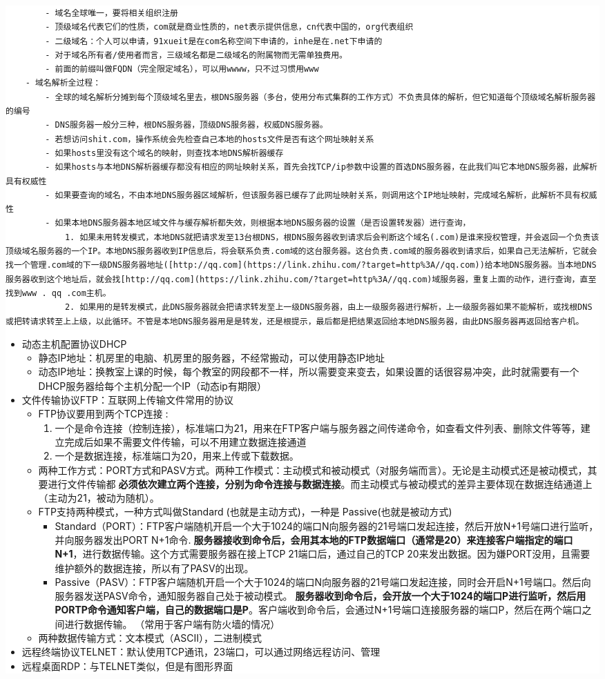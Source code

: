             - 域名全球唯一，要将相关组织注册
            - 顶级域名代表它们的性质，com就是商业性质的，net表示提供信息，cn代表中国的，org代表组织
            - 二级域名：个人可以申请，91xueit是在com名称空间下申请的，inhe是在.net下申请的
            - 对于域名所有者/使用者而言，三级域名都是二级域名的附属物而无需单独费用。
            - 前面的前缀叫做FQDN（完全限定域名），可以用wwww，只不过习惯用www
        - 域名解析全过程：
            - 全球的域名解析分摊到每个顶级域名里去，根DNS服务器（多台，使用分布式集群的工作方式）不负责具体的解析，但它知道每个顶级域名解析服务器的编号
            - DNS服务器一般分三种，根DNS服务器，顶级DNS服务器，权威DNS服务器。
            - 若想访问shit.com，操作系统会先检查自己本地的hosts文件是否有这个网址映射关系
            - 如果hosts里没有这个域名的映射，则查找本地DNS解析器缓存
            - 如果hosts与本地DNS解析器缓存都没有相应的网址映射关系，首先会找TCP/ip参数中设置的首选DNS服务器，在此我们叫它本地DNS服务器，此解析具有权威性
            - 如果要查询的域名，不由本地DNS服务器区域解析，但该服务器已缓存了此网址映射关系，则调用这个IP地址映射，完成域名解析，此解析不具有权威性
            - 如果本地DNS服务器本地区域文件与缓存解析都失效，则根据本地DNS服务器的设置（是否设置转发器）进行查询，
                1. 如果未用转发模式，本地DNS就把请求发至13台根DNS，根DNS服务器收到请求后会判断这个域名(.com)是谁来授权管理，并会返回一个负责该顶级域名服务器的一个IP。本地DNS服务器收到IP信息后，将会联系负责.com域的这台服务器。这台负责.com域的服务器收到请求后，如果自己无法解析，它就会找一个管理.com域的下一级DNS服务器地址([http://qq.com](https://link.zhihu.com/?target=http%3A//qq.com))给本地DNS服务器。当本地DNS服务器收到这个地址后，就会找[http://qq.com](https://link.zhihu.com/?target=http%3A//qq.com)域服务器，重复上面的动作，进行查询，直至找到www . qq .com主机。
                2. 如果用的是转发模式，此DNS服务器就会把请求转发至上一级DNS服务器，由上一级服务器进行解析，上一级服务器如果不能解析，或找根DNS或把转请求转至上上级，以此循环。不管是本地DNS服务器用是是转发，还是根提示，最后都是把结果返回给本地DNS服务器，由此DNS服务器再返回给客户机。
- 动态主机配置协议DHCP
    - 静态IP地址：机房里的电脑、机房里的服务器，不经常搬动，可以使用静态IP地址
    - 动态IP地址：换教室上课的时候，每个教室的网段都不一样，所以需要变来变去，如果设置的话很容易冲突，此时就需要有一个DHCP服务器给每个主机分配一个IP（动态ip有期限）
- 文件传输协议FTP：互联网上传输文件常用的协议
    - FTP协议要用到两个TCP连接 :
        1. 一个是命令连接（控制连接），标准端口为21，用来在FTP客户端与服务器之间传递命令，如查看文件列表、删除文件等等，建立完成后如果不需要文件传输，可以不用建立数据连接通道
        2. 一个是数据连接，标准端口为20，用来上传或下载数据。
    - 两种工作方式：PORT方式和PASV方式。两种工作模式：主动模式和被动模式（对服务端而言）。无论是主动模式还是被动模式，其要进行文件传输都 **必须依次建立两个连接，分别为命令连接与数据连接**。而主动模式与被动模式的差异主要体现在数据连结通道上（主动为21，被动为随机）。
    - FTP支持两种模式，一种方式叫做Standard (也就是主动方式)，一种是 Passive(也就是被动方式)
        - Standard（PORT）：FTP客户端随机开启一个大于1024的端口N向服务器的21号端口发起连接，然后开放N+1号端口进行监听，并向服务器发出PORT N+1命令. **服务器接收到命令后，会用其本地的FTP数据端口（通常是20）来连接客户端指定的端口N+1**，进行数据传输。这个方式需要服务器在接上TCP 21端口后，通过自己的TCP 20来发出数据。因为嫌PORT没用，且需要维护额外的数据连接，所以有了PASV的出现。
        - Passive（PASV）：FTP客户端随机开启一个大于1024的端口N向服务器的21号端口发起连接，同时会开启N+1号端口。然后向服务器发送PASV命令，通知服务器自己处于被动模式。 **服务器收到命令后，会开放一个大于1024的端口P进行监听，然后用PORTP命令通知客户端，自己的数据端口是P**。客户端收到命令后，会通过N+1号端口连接服务器的端口P，然后在两个端口之间进行数据传输。 （常用于客户端有防火墙的情况）
    - 两种数据传输方式：文本模式（ASCII），二进制模式
- 远程终端协议TELNET：默认使用TCP通讯，23端口，可以通过网络远程访问、管理
- 远程桌面RDP：与TELNET类似，但是有图形界面
